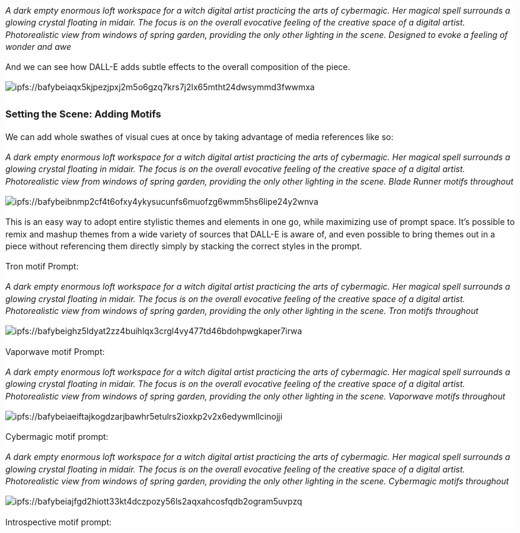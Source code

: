 _A dark empty enormous loft workspace for a witch digital artist practicing the arts of cybermagic. Her magical spell surrounds a glowing crystal floating in midair. The focus is on the overall evocative feeling of the creative space of a digital artist. Photorealistic view from windows of spring garden, providing the only other lighting in the scene. Designed to evoke a feeling of wonder and awe_

And we can see how DALL-E adds subtle effects to the overall composition of the piece.

![ipfs://bafybeiaqx5kjpezjpxj2m5o6gzq7krs7j2lx65mtht24dwsymmd3fwwmxa](https://nftstorage.link/ipfs/bafybeiaqx5kjpezjpxj2m5o6gzq7krs7j2lx65mtht24dwsymmd3fwwmxa)

### Setting the Scene: Adding Motifs

We can add whole swathes of visual cues at once by taking advantage of media references like so:

_A dark empty enormous loft workspace for a witch digital artist practicing the arts of cybermagic. Her magical spell surrounds a glowing crystal floating in midair. The focus is on the overall evocative feeling of the creative space of a digital artist. Photorealistic view from windows of spring garden, providing the only other lighting in the scene. Blade Runner motifs throughout_

![ipfs://bafybeibnmp2cf4t6ofxy4ykysucunfs6muofzg6wmm5hs6lipe24y2wnva](https://nftstorage.link/ipfs/bafybeibnmp2cf4t6ofxy4ykysucunfs6muofzg6wmm5hs6lipe24y2wnva)

This is an easy way to adopt entire stylistic themes and elements in one go, while maximizing use of prompt space. It’s possible to remix and mashup themes from a wide variety of sources that DALL-E is aware of, and even possible to bring themes out in a piece without referencing them directly simply by stacking the correct styles in the prompt.

Tron motif Prompt:

_A dark empty enormous loft workspace for a witch digital artist practicing the arts of cybermagic. Her magical spell surrounds a glowing crystal floating in midair. The focus is on the overall evocative feeling of the creative space of a digital artist. Photorealistic view from windows of spring garden, providing the only other lighting in the scene. Tron motifs throughout_

![ipfs://bafybeighz5ldyat2zz4buihlqx3crgl4vy477td46bdohpwgkaper7irwa](https://nftstorage.link/ipfs/bafybeighz5ldyat2zz4buihlqx3crgl4vy477td46bdohpwgkaper7irwa)

Vaporwave motif Prompt:

_A dark empty enormous loft workspace for a witch digital artist practicing the arts of cybermagic. Her magical spell surrounds a glowing crystal floating in midair. The focus is on the overall evocative feeling of the creative space of a digital artist. Photorealistic view from windows of spring garden, providing the only other lighting in the scene. Vaporwave motifs throughout_

![ipfs://bafybeiaeiftajkogdzarjbawhr5etulrs2ioxkp2v2x6edywmllcinojji](https://nftstorage.link/ipfs/bafybeiaeiftajkogdzarjbawhr5etulrs2ioxkp2v2x6edywmllcinojji)

Cybermagic motif prompt:

_A dark empty enormous loft workspace for a witch digital artist practicing the arts of cybermagic. Her magical spell surrounds a glowing crystal floating in midair. The focus is on the overall evocative feeling of the creative space of a digital artist. Photorealistic view from windows of spring garden, providing the only other lighting in the scene. Cybermagic motifs throughout_

![ipfs://bafybeiajfgd2hiott33kt4dczpozy56ls2aqxahcosfqdb2ogram5uvpzq](https://nftstorage.link/ipfs/bafybeiajfgd2hiott33kt4dczpozy56ls2aqxahcosfqdb2ogram5uvpzq)

Introspective motif prompt:
